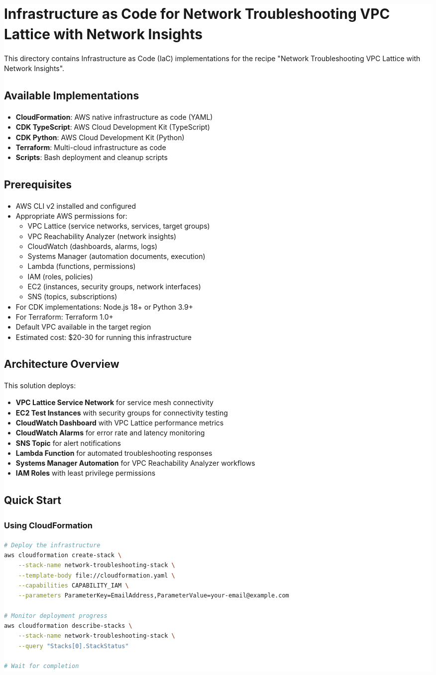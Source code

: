 # Infrastructure as Code for Network Troubleshooting VPC Lattice with Network Insights

This directory contains Infrastructure as Code (IaC) implementations for the recipe "Network Troubleshooting VPC Lattice with Network Insights".

## Available Implementations

- **CloudFormation**: AWS native infrastructure as code (YAML)
- **CDK TypeScript**: AWS Cloud Development Kit (TypeScript)
- **CDK Python**: AWS Cloud Development Kit (Python)
- **Terraform**: Multi-cloud infrastructure as code
- **Scripts**: Bash deployment and cleanup scripts

## Prerequisites

- AWS CLI v2 installed and configured
- Appropriate AWS permissions for:
  - VPC Lattice (service networks, services, target groups)
  - VPC Reachability Analyzer (network insights)
  - CloudWatch (dashboards, alarms, logs)
  - Systems Manager (automation documents, execution)
  - Lambda (functions, permissions)
  - IAM (roles, policies)
  - EC2 (instances, security groups, network interfaces)
  - SNS (topics, subscriptions)
- For CDK implementations: Node.js 18+ or Python 3.9+
- For Terraform: Terraform 1.0+
- Default VPC available in the target region
- Estimated cost: $20-30 for running this infrastructure

## Architecture Overview

This solution deploys:

- **VPC Lattice Service Network** for service mesh connectivity
- **EC2 Test Instances** with security groups for connectivity testing
- **CloudWatch Dashboard** with VPC Lattice performance metrics
- **CloudWatch Alarms** for error rate and latency monitoring
- **SNS Topic** for alert notifications
- **Lambda Function** for automated troubleshooting responses
- **Systems Manager Automation** for VPC Reachability Analyzer workflows
- **IAM Roles** with least privilege permissions

## Quick Start

### Using CloudFormation

```bash
# Deploy the infrastructure
aws cloudformation create-stack \
    --stack-name network-troubleshooting-stack \
    --template-body file://cloudformation.yaml \
    --capabilities CAPABILITY_IAM \
    --parameters ParameterKey=EmailAddress,ParameterValue=your-email@example.com

# Monitor deployment progress
aws cloudformation describe-stacks \
    --stack-name network-troubleshooting-stack \
    --query "Stacks[0].StackStatus"

# Wait for completion
```